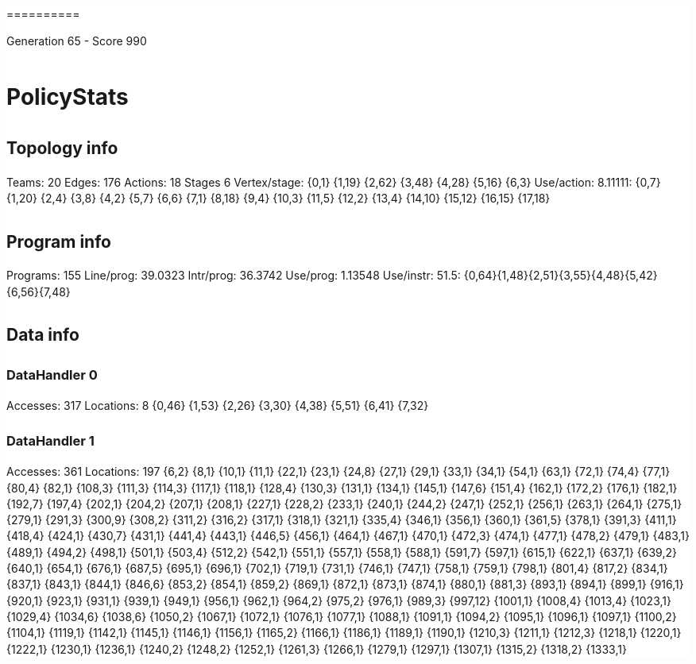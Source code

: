 
==========

Generation 65 - Score 990

# PolicyStats
## Topology info
Teams:		20
Edges:		176
Actions:	18
Stages		6
Vertex/stage:	{0,1} {1,19} {2,62} {3,48} {4,28} {5,16} {6,3} 
Use/action:	8.11111: {0,7} {1,20} {2,4} {3,8} {4,2} {5,7} {6,6} {7,1} {8,18} {9,4} {10,3} {11,5} {12,2} {13,4} {14,10} {15,12} {16,15} {17,18} 

## Program info
Programs:	155
Line/prog:	39.0323
Intr/prog:	36.3742
Use/prog:	1.13548
Use/instr:	51.5: {0,64}{1,48}{2,51}{3,55}{4,48}{5,42}{6,56}{7,48}

## Data info

### DataHandler 0
Accesses:	317
Locations:	8
{0,46} {1,53} {2,26} {3,30} {4,38} {5,51} {6,41} {7,32} 

### DataHandler 1
Accesses:	361
Locations:	197
{6,2} {8,1} {10,1} {11,1} {22,1} {23,1} {24,8} {27,1} {29,1} {33,1} {34,1} {54,1} {63,1} {72,1} {74,4} {77,1} {80,4} {82,1} {108,3} {111,3} {114,3} {117,1} {118,1} {128,4} {130,3} {131,1} {134,1} {145,1} {147,6} {151,4} {162,1} {172,2} {176,1} {182,1} {192,7} {197,4} {202,1} {204,2} {207,1} {208,1} {227,1} {228,2} {233,1} {240,1} {244,2} {247,1} {252,1} {256,1} {263,1} {264,1} {275,1} {279,1} {291,3} {300,9} {308,2} {311,2} {316,2} {317,1} {318,1} {321,1} {335,4} {346,1} {356,1} {360,1} {361,5} {378,1} {391,3} {411,1} {418,4} {424,1} {430,7} {431,1} {441,4} {443,1} {446,5} {456,1} {464,1} {467,1} {470,1} {472,3} {474,1} {477,1} {478,2} {479,1} {483,1} {489,1} {494,2} {498,1} {501,1} {503,4} {512,2} {542,1} {551,1} {557,1} {558,1} {588,1} {591,7} {597,1} {615,1} {622,1} {637,1} {639,2} {640,1} {654,1} {676,1} {687,5} {695,1} {696,1} {702,1} {719,1} {731,1} {746,1} {747,1} {758,1} {759,1} {798,1} {801,4} {817,2} {834,1} {837,1} {843,1} {844,1} {846,6} {853,2} {854,1} {859,2} {869,1} {872,1} {873,1} {874,1} {880,1} {881,3} {893,1} {894,1} {899,1} {916,1} {920,1} {923,1} {931,1} {939,1} {949,1} {956,1} {962,1} {964,2} {975,2} {976,1} {989,3} {997,12} {1001,1} {1008,4} {1013,4} {1023,1} {1029,4} {1034,6} {1038,6} {1050,2} {1067,1} {1072,1} {1076,1} {1077,1} {1088,1} {1091,1} {1094,2} {1095,1} {1096,1} {1097,1} {1100,2} {1104,1} {1119,1} {1142,1} {1145,1} {1146,1} {1156,1} {1165,2} {1166,1} {1186,1} {1189,1} {1190,1} {1210,3} {1211,1} {1212,3} {1218,1} {1220,1} {1222,1} {1230,1} {1236,1} {1240,2} {1248,2} {1252,1} {1261,3} {1266,1} {1279,1} {1297,1} {1307,1} {1315,2} {1318,2} {1333,1} 
